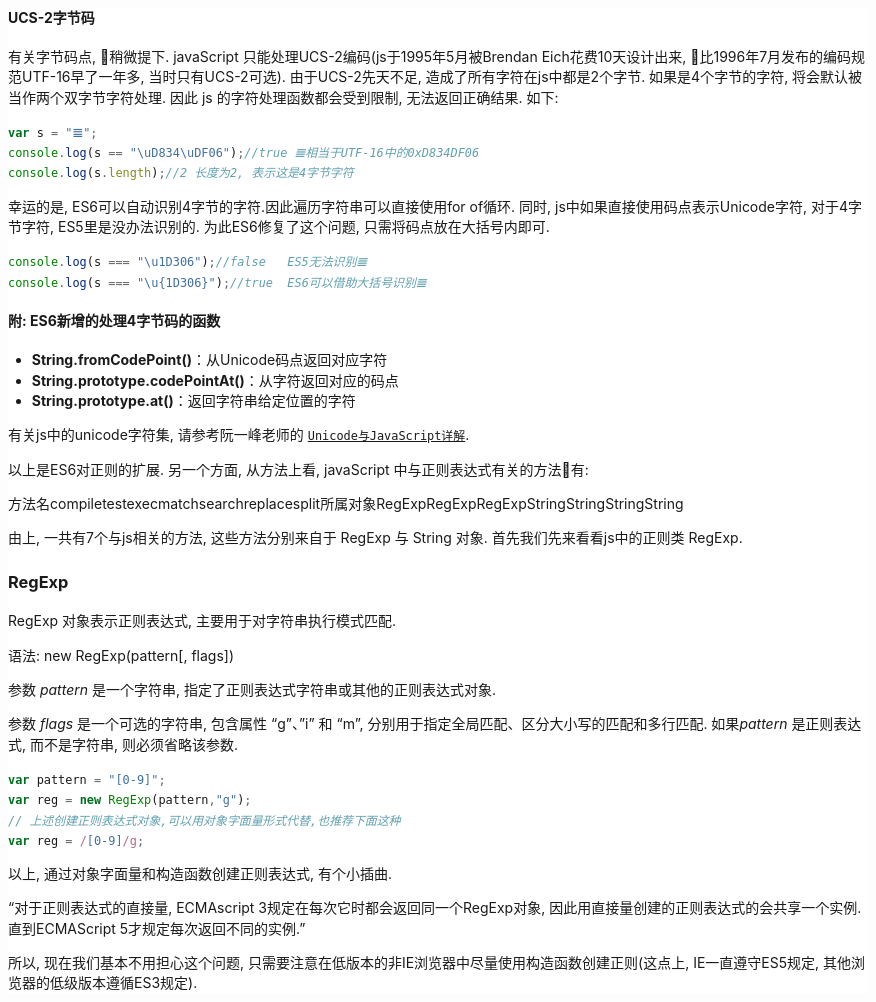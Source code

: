 #### UCS-2字节码

有关字节码点, 稍微提下. javaScript 只能处理UCS-2编码(js于1995年5月被Brendan Eich花费10天设计出来, 比1996年7月发布的编码规范UTF-16早了一年多, 当时只有UCS-2可选). 由于UCS-2先天不足, 造成了所有字符在js中都是2个字节. 如果是4个字节的字符, 将会默认被当作两个双字节字符处理. 因此 js 的字符处理函数都会受到限制, 无法返回正确结果. 如下:

```javascript
var s = "𝌆";
console.log(s == "\uD834\uDF06");//true 𝌆相当于UTF-16中的0xD834DF06
console.log(s.length);//2 长度为2, 表示这是4字节字符
```

幸运的是, ES6可以自动识别4字节的字符.因此遍历字符串可以直接使用for of循环. 同时, js中如果直接使用码点表示Unicode字符, 对于4字节字符, ES5里是没办法识别的. 为此ES6修复了这个问题, 只需将码点放在大括号内即可.

```javascript
console.log(s === "\u1D306");//false   ES5无法识别𝌆
console.log(s === "\u{1D306}");//true  ES6可以借助大括号识别𝌆
```

#### 附: ES6新增的处理4字节码的函数

- **String.fromCodePoint()**：从Unicode码点返回对应字符
- **String.prototype.codePointAt()**：从字符返回对应的码点
- **String.prototype.at()**：返回字符串给定位置的字符

有关js中的unicode字符集, 请参考阮一峰老师的 [`Unicode与JavaScript详解`](http://www.ruanyifeng.com/blog/2014/12/unicode.html).

以上是ES6对正则的扩展. 另一个方面, 从方法上看, javaScript 中与正则表达式有关的方法有:

方法名compiletestexecmatchsearchreplacesplit所属对象RegExpRegExpRegExpStringStringStringString

由上, 一共有7个与js相关的方法, 这些方法分别来自于 RegExp 与 String 对象. 首先我们先来看看js中的正则类 RegExp.

### RegExp

RegExp 对象表示正则表达式, 主要用于对字符串执行模式匹配.

语法: new RegExp(pattern[, flags])

参数 *pattern* 是一个字符串, 指定了正则表达式字符串或其他的正则表达式对象.

参数 *flags* 是一个可选的字符串, 包含属性 “g”、”i” 和 “m”, 分别用于指定全局匹配、区分大小写的匹配和多行匹配. 如果*pattern* 是正则表达式, 而不是字符串, 则必须省略该参数.

```javascript
var pattern = "[0-9]";
var reg = new RegExp(pattern,"g");
// 上述创建正则表达式对象,可以用对象字面量形式代替,也推荐下面这种
var reg = /[0-9]/g;
```

以上, 通过对象字面量和构造函数创建正则表达式, 有个小插曲.

“对于正则表达式的直接量, ECMAscript 3规定在每次它时都会返回同一个RegExp对象, 因此用直接量创建的正则表达式的会共享一个实例. 直到ECMAScript 5才规定每次返回不同的实例.”

所以, 现在我们基本不用担心这个问题, 只需要注意在低版本的非IE浏览器中尽量使用构造函数创建正则(这点上, IE一直遵守ES5规定, 其他浏览器的低级版本遵循ES3规定).
